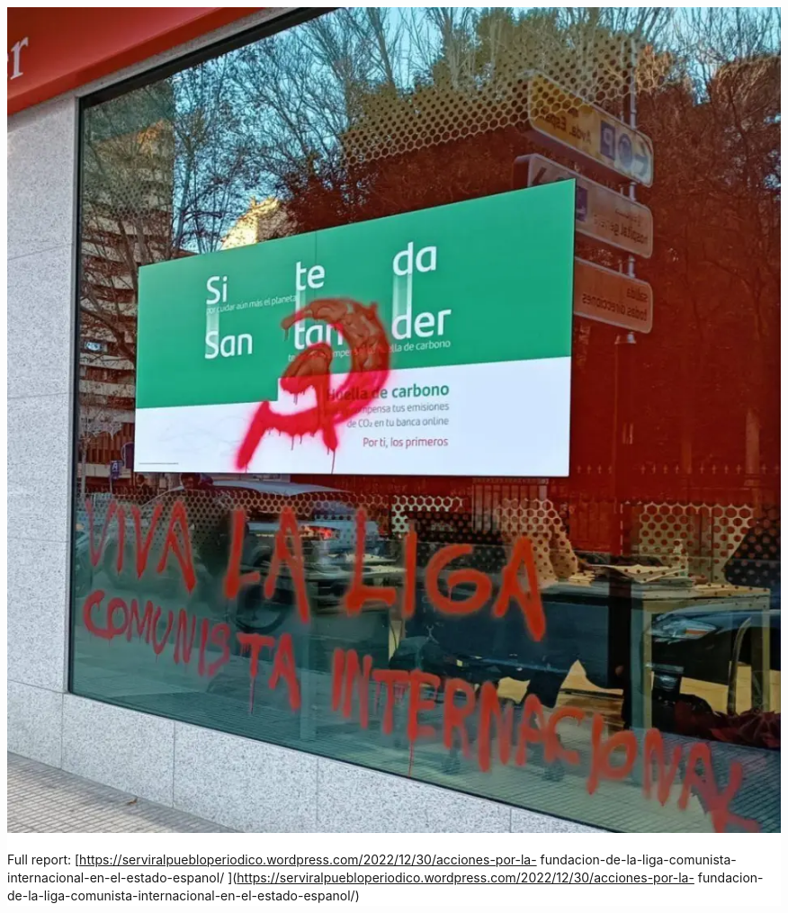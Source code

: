 ![](../ConvertedIMGs/santander2.cleaned.png)

Full report:
[https://serviralpuebloperiodico.wordpress.com/2022/12/30/acciones-por-la-
fundacion-de-la-liga-comunista-internacional-en-el-estado-espanol/
](https://serviralpuebloperiodico.wordpress.com/2022/12/30/acciones-por-la-
fundacion-de-la-liga-comunista-internacional-en-el-estado-espanol/)
